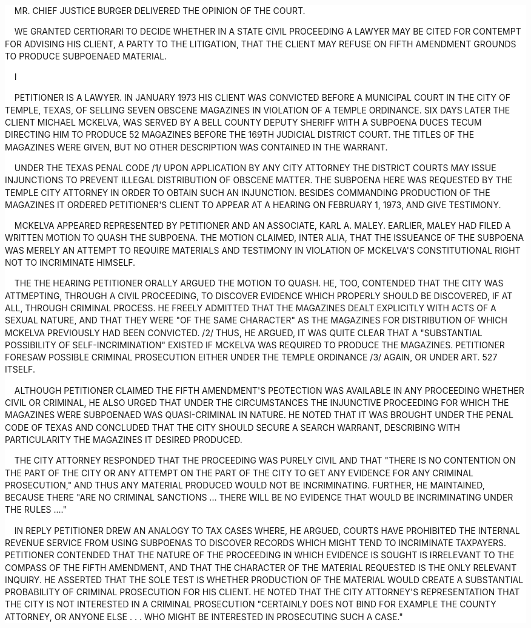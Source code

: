     MR. CHIEF JUSTICE BURGER DELIVERED THE OPINION OF THE COURT.

    WE GRANTED CERTIORARI TO DECIDE WHETHER IN A STATE CIVIL PROCEEDING A LAWYER MAY BE CITED FOR CONTEMPT FOR ADVISING HIS CLIENT, A PARTY TO THE LITIGATION, THAT THE CLIENT MAY REFUSE ON FIFTH AMENDMENT GROUNDS TO PRODUCE SUBPOENAED MATERIAL.

    I

    PETITIONER IS A LAWYER.  IN JANUARY 1973 HIS CLIENT WAS CONVICTED BEFORE A MUNICIPAL COURT IN THE CITY OF TEMPLE, TEXAS, OF SELLING SEVEN OBSCENE MAGAZINES IN VIOLATION OF A TEMPLE ORDINANCE.  SIX DAYS LATER THE CLIENT MICHAEL MCKELVA, WAS SERVED BY A BELL COUNTY DEPUTY SHERIFF WITH A SUBPOENA DUCES TECUM DIRECTING HIM TO PRODUCE 52 MAGAZINES BEFORE THE 169TH JUDICIAL DISTRICT COURT.  THE TITLES OF THE MAGAZINES WERE GIVEN, BUT NO OTHER DESCRIPTION WAS CONTAINED IN THE WARRANT.

    UNDER THE TEXAS PENAL CODE /1/  UPON APPLICATION BY ANY CITY ATTORNEY THE DISTRICT COURTS MAY ISSUE INJUNCTIONS TO PREVENT ILLEGAL DISTRIBUTION OF OBSCENE MATTER.  THE SUBPOENA HERE WAS REQUESTED BY THE TEMPLE CITY ATTORNEY IN ORDER TO OBTAIN SUCH AN INJUNCTION.  BESIDES COMMANDING PRODUCTION OF THE MAGAZINES IT ORDERED PETITIONER'S CLIENT TO APPEAR AT A HEARING ON FEBRUARY 1, 1973, AND GIVE TESTIMONY.

    MCKELVA APPEARED REPRESENTED BY PETITIONER AND AN ASSOCIATE, KARL A. MALEY.  EARLIER, MALEY HAD FILED A WRITTEN MOTION TO QUASH THE SUBPOENA.  THE MOTION CLAIMED, INTER ALIA, THAT THE ISSUEANCE OF THE SUBPOENA WAS MERELY AN ATTEMPT TO REQUIRE MATERIALS AND TESTIMONY IN VIOLATION OF MCKELVA'S CONSTITUTIONAL RIGHT NOT TO INCRIMINATE HIMSELF.

    THE THE HEARING PETITIONER ORALLY ARGUED THE MOTION TO QUASH.  HE, TOO, CONTENDED THAT THE CITY WAS ATTMEPTING, THROUGH A CIVIL PROCEEDING, TO DISCOVER EVIDENCE WHICH PROPERLY SHOULD BE DISCOVERED, IF AT ALL, THROUGH CRIMINAL PROCESS.  HE FREELY ADMITTED THAT THE MAGAZINES DEALT EXPLICITLY WITH ACTS OF A SEXUAL NATURE, AND THAT THEY WERE "OF THE SAME CHARACTER" AS THE MAGAZINES FOR DISTRIBUTION OF WHICH MCKELVA PREVIOUSLY HAD BEEN CONVICTED.  /2/  THUS, HE ARGUED, IT WAS QUITE CLEAR THAT A "SUBSTANTIAL POSSIBILITY OF SELF-INCRIMINATION" EXISTED IF MCKELVA WAS REQUIRED TO PRODUCE THE MAGAZINES.  PETITIONER FORESAW POSSIBLE CRIMINAL PROSECUTION EITHER UNDER THE TEMPLE ORDINANCE /3/  AGAIN, OR UNDER ART. 527 ITSELF.

    ALTHOUGH PETITIONER CLAIMED THE FIFTH AMENDMENT'S PEOTECTION WAS AVAILABLE IN ANY PROCEEDING WHETHER CIVIL OR CRIMINAL, HE ALSO URGED THAT UNDER THE CIRCUMSTANCES THE INJUNCTIVE PROCEEDING FOR WHICH THE MAGAZINES WERE SUBPOENAED WAS QUASI-CRIMINAL IN NATURE.  HE NOTED THAT IT WAS BROUGHT UNDER THE PENAL CODE OF TEXAS AND CONCLUDED THAT THE CITY SHOULD SECURE A SEARCH WARRANT, DESCRIBING WITH PARTICULARITY THE MAGAZINES IT DESIRED PRODUCED.

    THE CITY ATTORNEY RESPONDED THAT THE PROCEEDING WAS PURELY CIVIL AND THAT "THERE IS NO CONTENTION ON THE PART OF THE CITY OR ANY ATTEMPT ON THE PART OF THE CITY TO GET ANY EVIDENCE FOR ANY CRIMINAL PROSECUTION," AND THUS ANY MATERIAL PRODUCED WOULD NOT BE INCRIMINATING.  FURTHER, HE MAINTAINED, BECAUSE THERE "ARE NO CRIMINAL SANCTIONS ... THERE WILL BE NO EVIDENCE THAT WOULD BE INCRIMINATING UNDER THE RULES ...."

    IN REPLY PETITIONER DREW AN ANALOGY TO TAX CASES WHERE, HE ARGUED, COURTS HAVE PROHIBITED THE INTERNAL REVENUE SERVICE FROM USING SUBPOENAS TO DISCOVER RECORDS WHICH MIGHT TEND TO INCRIMINATE TAXPAYERS.  PETITIONER CONTENDED THAT THE NATURE OF THE PROCEEDING IN WHICH EVIDENCE IS SOUGHT IS IRRELEVANT TO THE COMPASS OF THE FIFTH AMENDMENT, AND THAT THE CHARACTER OF THE MATERIAL REQUESTED IS THE ONLY RELEVANT INQUIRY.  HE ASSERTED THAT THE SOLE TEST IS WHETHER PRODUCTION OF THE MATERIAL WOULD CREATE A SUBSTANTIAL PROBABILITY OF CRIMINAL PROSECUTION FOR HIS CLIENT.  HE NOTED THAT THE CITY ATTORNEY'S REPRESENTATION THAT THE CITY IS NOT INTERESTED IN A CRIMINAL PROSECUTION "CERTAINLY DOES NOT BIND FOR EXAMPLE THE COUNTY ATTORNEY, OR ANYONE ELSE . . . WHO MIGHT BE INTERESTED IN PROSECUTING SUCH A CASE."
